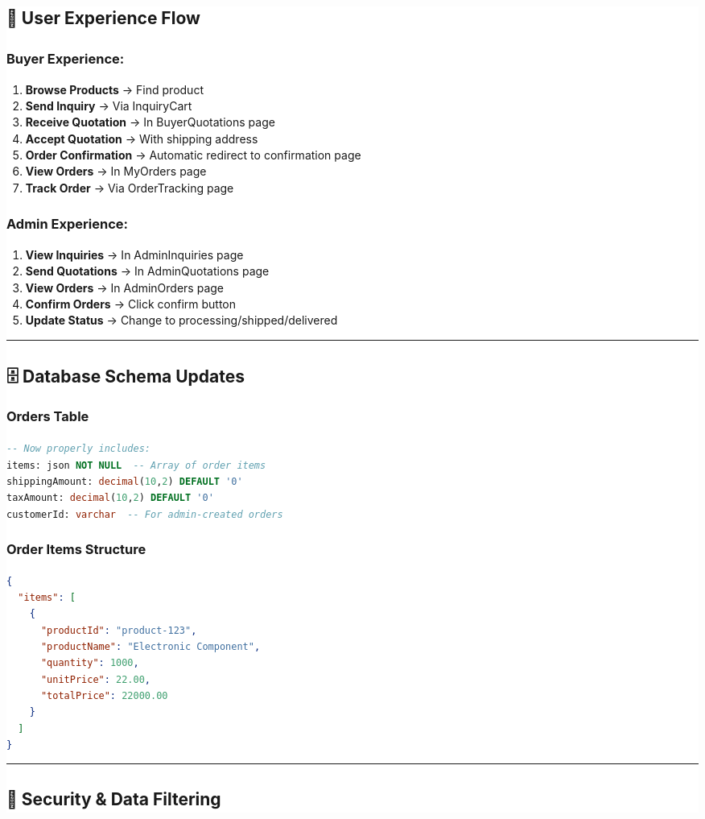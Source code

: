 
## 🎨 User Experience Flow

### **Buyer Experience:**
1. **Browse Products** → Find product
2. **Send Inquiry** → Via InquiryCart
3. **Receive Quotation** → In BuyerQuotations page
4. **Accept Quotation** → With shipping address
5. **Order Confirmation** → Automatic redirect to confirmation page
6. **View Orders** → In MyOrders page
7. **Track Order** → Via OrderTracking page

### **Admin Experience:**
1. **View Inquiries** → In AdminInquiries page
2. **Send Quotations** → In AdminQuotations page
3. **View Orders** → In AdminOrders page
4. **Confirm Orders** → Click confirm button
5. **Update Status** → Change to processing/shipped/delivered

---

## 🗄️ Database Schema Updates

### **Orders Table**
```sql
-- Now properly includes:
items: json NOT NULL  -- Array of order items
shippingAmount: decimal(10,2) DEFAULT '0'
taxAmount: decimal(10,2) DEFAULT '0'
customerId: varchar  -- For admin-created orders
```

### **Order Items Structure**
```json
{
  "items": [
    {
      "productId": "product-123",
      "productName": "Electronic Component",
      "quantity": 1000,
      "unitPrice": 22.00,
      "totalPrice": 22000.00
    }
  ]
}
```

---

## 🔐 Security & Data Filtering
